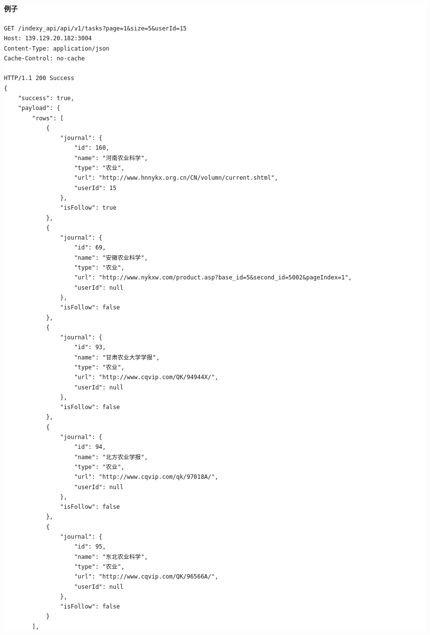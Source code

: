 #### 例子

```
GET /indexy_api/api/v1/tasks?page=1&size=5&userId=15
Host: 139.129.20.182:3004
Content-Type: application/json
Cache-Control: no-cache

HTTP/1.1 200 Success
{
    "success": true,
    "payload": {
        "rows": [
            {
                "journal": {
                    "id": 160,
                    "name": "河南农业科学",
                    "type": "农业",
                    "url": "http://www.hnnykx.org.cn/CN/volumn/current.shtml",
                    "userId": 15
                },
                "isFollow": true
            },
            {
                "journal": {
                    "id": 69,
                    "name": "安徽农业科学",
                    "type": "农业",
                    "url": "http://www.nykxw.com/product.asp?base_id=5&second_id=5002&pageIndex=1",
                    "userId": null
                },
                "isFollow": false
            },
            {
                "journal": {
                    "id": 93,
                    "name": "甘肃农业大学学报",
                    "type": "农业",
                    "url": "http://www.cqvip.com/QK/94944X/",
                    "userId": null
                },
                "isFollow": false
            },
            {
                "journal": {
                    "id": 94,
                    "name": "北方农业学报",
                    "type": "农业",
                    "url": "http://www.cqvip.com/qk/97018A/",
                    "userId": null
                },
                "isFollow": false
            },
            {
                "journal": {
                    "id": 95,
                    "name": "东北农业科学",
                    "type": "农业",
                    "url": "http://www.cqvip.com/QK/96566A/",
                    "userId": null
                },
                "isFollow": false
            }
        ],
```